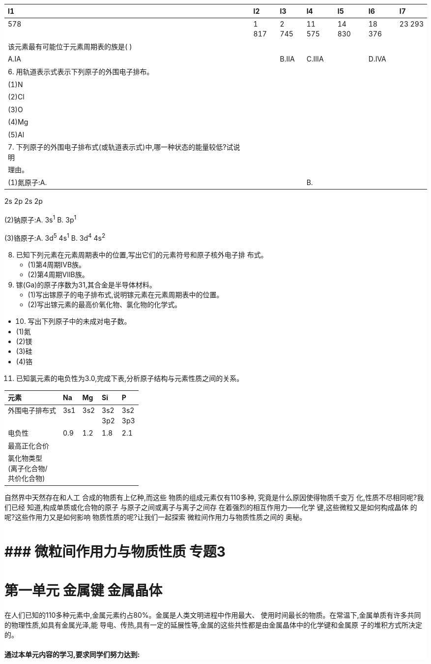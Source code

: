 | I1 | I2 | I3 | I4 | I5 | I6 | I7 |
| :--- | :--- | :--- | :--- | :--- | :--- | :--- |
| 578 | 1 817 | 2 745 | 11 575 | 14 830 | 18 376 | 23 293 |
| 该元素最有可能位于元素周期表的族是( ) | | | | | | |
| A.ⅠA | | B.ⅡA | C.ⅢA | | D.ⅣA | |
| 6. 用轨道表示式表示下列原子的外围电子排布。 | | | | | | |
| (1)N | | | | | | |
| (2)Cl | | | | | | |
| (3)O | | | | | | |
| (4)Mg | | | | | | |
| (5)Al | | | | | | |
| 7. 下列原子的外围电子排布式(或轨道表示式)中,哪一种状态的能量较低?试说明 | | | | | | |
| 理由。 | | | | | | |
| (1)氮原子:A. | | | B. | | | |

2s 2p 2s 2p

(2)钠原子:A. 3s<sup>1</sup> B. 3p<sup>1</sup>

(3)铬原子:A. 3d<sup>5</sup> 4s<sup>1</sup> B. 3d<sup>4</sup> 4s<sup>2</sup>

8.  已知下列元素在元素周期表中的位置,写出它们的元素符号和原子核外电子排 布式。
    *   (1)第4周期ⅣB族。
    *   (2)第4周期ⅦB族。
9.  镓(Ga)的原子序数为31,其合金是半导体材料。
    *   (1)写出镓原子的电子排布式,说明镓元素在元素周期表中的位置。
    *   (2)写出镓元素的最高价氧化物、氯化物的化学式。
*   10. 写出下列原子中的未成对电子数。
*   (1)氮
*   (2)镁
*   (3)硅
*   (4)铬
11. 已知氯元素的电负性为3.0,完成下表,分析原子结构与元素性质之间的关系。

| 元素 | Na | Mg | Si | P |
| :--- | :--- | :--- | :--- | :--- |
| 外围电子排布式 | 3s1 | 3s2 | 3s2<br>3p2 | 3s2<br>3p3 |
| 电负性 | 0.9 | 1.2 | 1.8 | 2.1 |
| 最高正化合价 | | | | |
| 氯化物类型<br>(离子化合物/<br>共价化合物) | | | | |

自然界中天然存在和人工 合成的物质有上亿种,而这些 物质的组成元素仅有110多种, 究竟是什么原因使得物质千变万 化,性质不尽相同呢?我们已经 知道,构成单质或化合物的原子 与原子之间或离子与离子之间存 在着强烈的相互作用力——化学 键,这些微粒又是如何构成晶体 的呢?这些作用力又是如何影响 物质性质的呢?让我们一起探索 微粒间作用力与物质性质之间的 奥秘。

# ### 微粒间作用力与物质性质 专题3

# 第一单元 金属键 金属晶体

在人们已知的110多种元素中,金属元素约占80%。金属是人类文明进程中作用最大、 使用时间最长的物质。在常温下,金属单质有许多共同的物理性质,如具有金属光泽,能 导电、传热,具有一定的延展性等,金属的这些共性都是由金属晶体中的化学键和金属原 子的堆积方式所决定的。

#### 通过本单元内容的学习,要求同学们努力达到:


